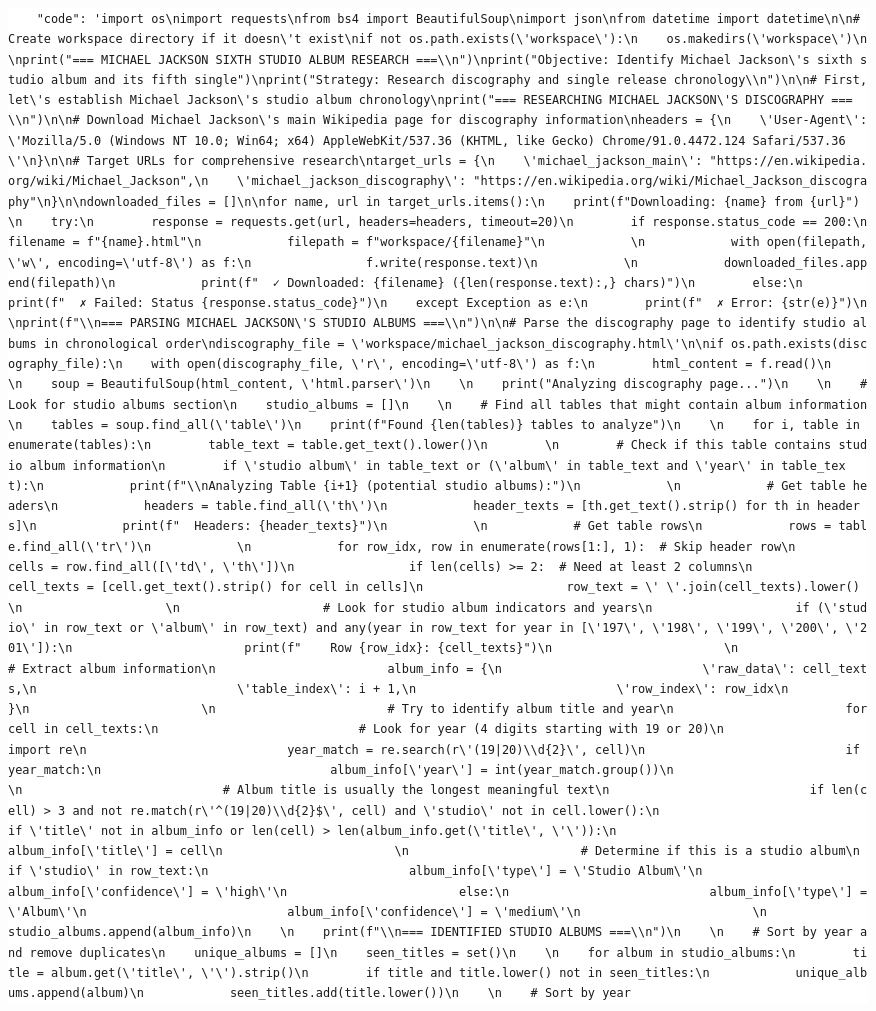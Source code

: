 ```
    "code": 'import os\nimport requests\nfrom bs4 import BeautifulSoup\nimport json\nfrom datetime import datetime\n\n# Create workspace directory if it doesn\'t exist\nif not os.path.exists(\'workspace\'):\n    os.makedirs(\'workspace\')\n\nprint("=== MICHAEL JACKSON SIXTH STUDIO ALBUM RESEARCH ===\\n")\nprint("Objective: Identify Michael Jackson\'s sixth studio album and its fifth single")\nprint("Strategy: Research discography and single release chronology\\n")\n\n# First, let\'s establish Michael Jackson\'s studio album chronology\nprint("=== RESEARCHING MICHAEL JACKSON\'S DISCOGRAPHY ===\\n")\n\n# Download Michael Jackson\'s main Wikipedia page for discography information\nheaders = {\n    \'User-Agent\': \'Mozilla/5.0 (Windows NT 10.0; Win64; x64) AppleWebKit/537.36 (KHTML, like Gecko) Chrome/91.0.4472.124 Safari/537.36\'\n}\n\n# Target URLs for comprehensive research\ntarget_urls = {\n    \'michael_jackson_main\': "https://en.wikipedia.org/wiki/Michael_Jackson",\n    \'michael_jackson_discography\': "https://en.wikipedia.org/wiki/Michael_Jackson_discography"\n}\n\ndownloaded_files = []\n\nfor name, url in target_urls.items():\n    print(f"Downloading: {name} from {url}")\n    try:\n        response = requests.get(url, headers=headers, timeout=20)\n        if response.status_code == 200:\n            filename = f"{name}.html"\n            filepath = f"workspace/{filename}"\n            \n            with open(filepath, \'w\', encoding=\'utf-8\') as f:\n                f.write(response.text)\n            \n            downloaded_files.append(filepath)\n            print(f"  ✓ Downloaded: {filename} ({len(response.text):,} chars)")\n        else:\n            print(f"  ✗ Failed: Status {response.status_code}")\n    except Exception as e:\n        print(f"  ✗ Error: {str(e)}")\n\nprint(f"\\n=== PARSING MICHAEL JACKSON\'S STUDIO ALBUMS ===\\n")\n\n# Parse the discography page to identify studio albums in chronological order\ndiscography_file = \'workspace/michael_jackson_discography.html\'\n\nif os.path.exists(discography_file):\n    with open(discography_file, \'r\', encoding=\'utf-8\') as f:\n        html_content = f.read()\n    \n    soup = BeautifulSoup(html_content, \'html.parser\')\n    \n    print("Analyzing discography page...")\n    \n    # Look for studio albums section\n    studio_albums = []\n    \n    # Find all tables that might contain album information\n    tables = soup.find_all(\'table\')\n    print(f"Found {len(tables)} tables to analyze")\n    \n    for i, table in enumerate(tables):\n        table_text = table.get_text().lower()\n        \n        # Check if this table contains studio album information\n        if \'studio album\' in table_text or (\'album\' in table_text and \'year\' in table_text):\n            print(f"\\nAnalyzing Table {i+1} (potential studio albums):")\n            \n            # Get table headers\n            headers = table.find_all(\'th\')\n            header_texts = [th.get_text().strip() for th in headers]\n            print(f"  Headers: {header_texts}")\n            \n            # Get table rows\n            rows = table.find_all(\'tr\')\n            \n            for row_idx, row in enumerate(rows[1:], 1):  # Skip header row\n                cells = row.find_all([\'td\', \'th\'])\n                if len(cells) >= 2:  # Need at least 2 columns\n                    cell_texts = [cell.get_text().strip() for cell in cells]\n                    row_text = \' \'.join(cell_texts).lower()\n                    \n                    # Look for studio album indicators and years\n                    if (\'studio\' in row_text or \'album\' in row_text) and any(year in row_text for year in [\'197\', \'198\', \'199\', \'200\', \'201\']):\n                        print(f"    Row {row_idx}: {cell_texts}")\n                        \n                        # Extract album information\n                        album_info = {\n                            \'raw_data\': cell_texts,\n                            \'table_index\': i + 1,\n                            \'row_index\': row_idx\n                        }\n                        \n                        # Try to identify album title and year\n                        for cell in cell_texts:\n                            # Look for year (4 digits starting with 19 or 20)\n                            import re\n                            year_match = re.search(r\'(19|20)\\d{2}\', cell)\n                            if year_match:\n                                album_info[\'year\'] = int(year_match.group())\n                            \n                            # Album title is usually the longest meaningful text\n                            if len(cell) > 3 and not re.match(r\'^(19|20)\\d{2}$\', cell) and \'studio\' not in cell.lower():\n                                if \'title\' not in album_info or len(cell) > len(album_info.get(\'title\', \'\')):\n                                    album_info[\'title\'] = cell\n                        \n                        # Determine if this is a studio album\n                        if \'studio\' in row_text:\n                            album_info[\'type\'] = \'Studio Album\'\n                            album_info[\'confidence\'] = \'high\'\n                        else:\n                            album_info[\'type\'] = \'Album\'\n                            album_info[\'confidence\'] = \'medium\'\n                        \n                        studio_albums.append(album_info)\n    \n    print(f"\\n=== IDENTIFIED STUDIO ALBUMS ===\\n")\n    \n    # Sort by year and remove duplicates\n    unique_albums = []\n    seen_titles = set()\n    \n    for album in studio_albums:\n        title = album.get(\'title\', \'\').strip()\n        if title and title.lower() not in seen_titles:\n            unique_albums.append(album)\n            seen_titles.add(title.lower())\n    \n    # Sort by year
```